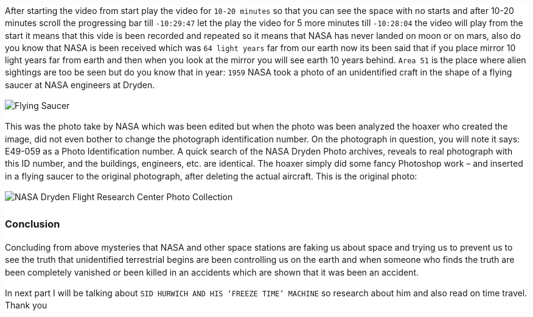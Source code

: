 After starting the video from start play the video for `10-20 minutes` so that you can see the space with no starts and after 10-20 minutes scroll the progressing bar till `-10:29:47` let the play the video for 5 more minutes till `-10:28:04` the video will play from the start it means that this vide is been recorded and repeated so it means that NASA has never landed on moon or on mars, also do you know that NASA is been received which was `64 light years` far from our earth now its been said that if you place mirror 10 light years far from earth and then when you look at the mirror you will see earth 10 years behind. `Area 51` is the place where alien sightings are too be seen but do you know that in year: `1959` NASA took a photo of an unidentified craft in the shape of a flying saucer at NASA engineers at Dryden.

![Flying Saucer](https://www.theblackvault.com/casefiles/wp-content/uploads/2018/01/27331634_558433501156218_7082552310630800735_n.jpg)

This was the photo take by NASA which was been edited but when the photo was been analyzed the hoaxer who created the image, did not even bother to change the photograph identification number. On the photograph in question, you will note it says: E49-059 as a Photo Identification number. A quick search of the NASA Dryden Photo archives, reveals to real photograph with this ID number, and the buildings, engineers, etc. are identical. The hoaxer simply did some fancy Photoshop work – and inserted in a flying saucer to the original photograph, after deleting the actual aircraft. This is the original photo:

![NASA Dryden Flight Research Center Photo Collection](https://www.theblackvault.com/casefiles/wp-content/uploads/2018/01/E49-059-1.jpg)





### Conclusion

Concluding from above mysteries that NASA and other space stations are faking us about space and trying us to prevent us to see the truth that unidentified terrestrial begins are been controlling us on the earth and when someone who finds the truth are been completely vanished or been killed in an accidents which are shown that it was been an accident. 



In next part I will be talking about `SID HURWICH AND HIS ‘FREEZE TIME’ MACHINE` so research about him and also read on time travel. Thank you